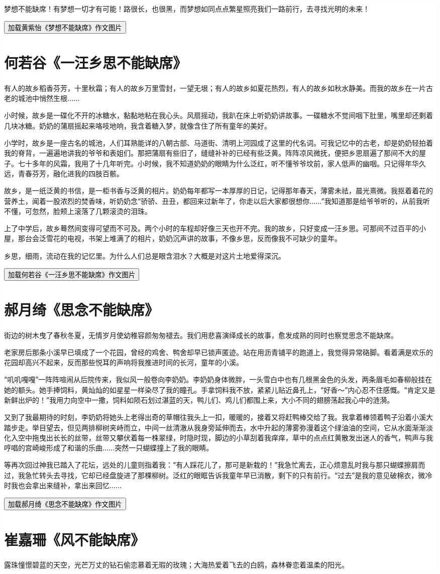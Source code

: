 梦想不能缺席！有梦想一切才有可能！路很长，也很黑，而梦想如同点点繁星照亮我们一路前行，去寻找光明的未来！

<img data-src="https://z1.ax1x.com/2023/05/27/p9LdX38.jpg" style="display: none;" alt="黄紫怡《梦想不能缺席》作文图片">
<div class="d-grid mt-3">
<button class="btn btn-primary btn-sm" onclick="loadImage(5)">加载黄紫怡《梦想不能缺席》作文图片</button>
</div>

# 何若谷《一汪乡思不能缺席》

有人的故乡稻香芬芳，十里秋霜；有人的故乡万里雪封，一望无垠；有人的故乡如夏花热烈，有人的故乡如秋水静美。而我的故乡在一片古老的城池中悄然生根……

小时候，故乡是一碟化不开的冰糖水，黏黏地粘在我心头。风扇摇动，我趴在床上听奶奶讲故事。一碟糖水不觉间咽下肚里，嘴里却还剩着几块冰糖。奶奶的蒲扇摇起来咯吱地响，我含着糖入梦，就像含住了所有童年的美好。

小学时，故乡是一座古名的城池，人们耳熟能详的八朝古部、马道街、清明上河园成了这里的代名词。可我记忆中的古老，却是奶奶轻拍着我的脊背，一遍遍地讲我的爷爷和表姐们。那把蒲扇有些旧了，缝缝补补的已经有些泛黄。阵阵凉风微抚，便把乡思扇遍了那间不大的屋子。七十多年的风霜，我用了十几年听完。小时候，我不知道奶奶的眼睛为什么泛红，听不懂爷爷坟前，家人低声的幽咽。只记得年华久远，青春芬芳，融化进我的四肢百骸。

故乡，是一纸泛黄的书信，是一柜书香与泛黄的相片。奶奶每年都写一本厚厚的日记，记得那年春天，薄雾未祛，晨光熹微。我抠着着花的营养土，闻着一股浓烈的焚香味，听奶奶念“骄骄、丑丑，都回来过新年了，你走以后大家都很想你……”我知道那是给爷爷听的，从前我听不懂，可忽然，脸颊上滚落了几颗滚烫的泪珠。

上了中学后，故乡蓦然间变得可望而不可及。两个小时的车程却好像三天也开不完。我的故乡，只好变成一汪乡思。可那间不过百平的小屋，那台会泛雪花的电视，书架上堆满了的相片，奶奶沉声讲的故事，不像乡思，反而像我不可缺少的童年。

乡思，细雨，流动在我的记忆里。为什么人们总是眼含泪水？大概是对这片土地爱得深沉。

<img data-src="https://s1.ax1x.com/2023/05/28/p9ONFKJ.jpg" style="display: none;" alt="何若谷《一汪乡思不能缺席》作文图片">
<div class="d-grid mt-3">
<button class="btn btn-primary btn-sm" onclick="loadImage(6)">加载何若谷《一汪乡思不能缺席》作文图片</button>
</div>

# 郝月绮《思念不能缺席》

街边的树木曳了春秋冬夏，无情岁月使幼稚容颜匆匆褪去。我们用悲喜演绎成长的故事，愈发成熟的同时也察觉思念不能缺席。

老家房后那条小溪早已填成了一个花园，曾经的鸡舍、鸭舍却早已锁声匿迹。站在用沥青铺平的跑道上，我觉得异常硌脚。看着满是欢乐的花园却高兴不起来，反而那些悦耳的声响将我推进时间的长河，童年的小溪。

“叽叽嘎嘎”一阵阵喧闹从后院传来，我似风一般卷向李奶奶。李奶奶身体微胖，一头雪白中也有几根黑金色的头发，两条眉毛如春柳般挂在她的额头。她手捧饲料，黄灿灿的如星星一样染尽了我的瞳孔。手拿饲料我不放，紧紧儿贴近鼻孔上，“好香～”内心忍不住感慨。“肯定又是新鲜出炉的！”我用力向空中一撒，饲料如陨石划过湛蓝的天，鸭儿们、鸡儿们都围上来，大小不同的翅膀荡起我心中的涟漪。

又到了我最期待的时刻，李奶奶将她头上老得出奇的草帽往我头上一扣，暖暖的，接着又将赶鸭棒交给了我。我拿着棒领着鸭子沿着小溪大踏步走。举目望去，但见两排柳树夹峙而立，中间一丝清澈从我身旁延伸而去，水中升起的薄雾弥漫着这个绿油油的空间，它从水面渐渐淡化入空中拖曳出长长的丝带，丝带又攀伏着每一株翠绿，时隐时现，脚边的小草刮着我痒痒，草中的点点红黄散发出迷人的香气，鸭声与我哼唱的宫崎峻形成了和谐的乐曲……突然一只蝴蝶撞上了我的眼睛。

等再次回过神我已踏入了花坛，远处的儿童则指着我：“有人踩花儿了，那可是新栽的！”我急忙离去，正心烦意乱时我与那只蝴蝶擦肩而过，我急忙转头去寻找，它却已经盘旋进了那棵柳树。泛红的眼眶告诉我童年早已消散，剩下的只有前行。“过去”是我的意见破棉衣，微冷时我也会拿出来缝补，拿出来回忆……

<img data-src="https://s1.ax1x.com/2023/05/28/p9ONFKJ.jpg" style="display: none;" alt="郝月绮《思念不能缺席》作文图片">
<div class="d-grid mt-3">
<button class="btn btn-primary btn-sm" onclick="loadImage(7)">加载郝月绮《思念不能缺席》作文图片</button>
</div>

# 崔嘉珊《风不能缺席》

露珠憧憬碧蓝的天空，光芒万丈的钻石偷恋慕着无瑕的玫瑰；大海热爱着飞去的白鸥，森林眷恋着温柔的阳光。

